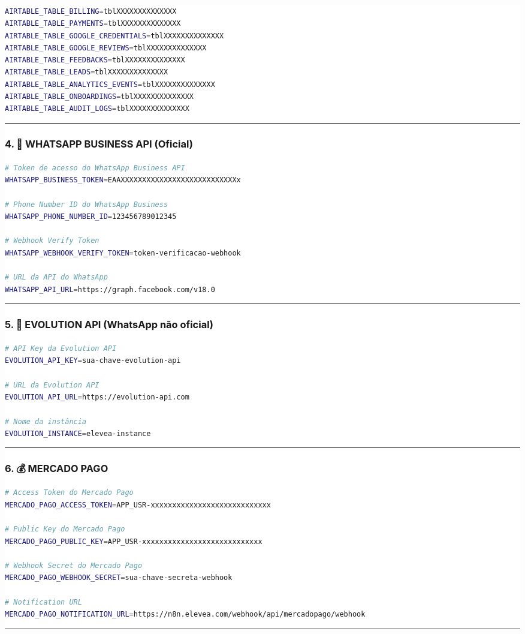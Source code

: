 ```bash
AIRTABLE_TABLE_BILLING=tblXXXXXXXXXXXXXX
AIRTABLE_TABLE_PAYMENTS=tblXXXXXXXXXXXXXX
AIRTABLE_TABLE_GOOGLE_CREDENTIALS=tblXXXXXXXXXXXXXX
AIRTABLE_TABLE_GOOGLE_REVIEWS=tblXXXXXXXXXXXXXX
AIRTABLE_TABLE_FEEDBACKS=tblXXXXXXXXXXXXXX
AIRTABLE_TABLE_LEADS=tblXXXXXXXXXXXXXX
AIRTABLE_TABLE_ANALYTICS_EVENTS=tblXXXXXXXXXXXXXX
AIRTABLE_TABLE_ONBOARDINGS=tblXXXXXXXXXXXXXX
AIRTABLE_TABLE_AUDIT_LOGS=tblXXXXXXXXXXXXXX
```

---

### **4. 📱 WHATSAPP BUSINESS API (Oficial)**

```bash
# Token de acesso do WhatsApp Business API
WHATSAPP_BUSINESS_TOKEN=EAAXXXXXXXXXXXXXXXXXXXXXXXXXXXx

# Phone Number ID do WhatsApp Business
WHATSAPP_PHONE_NUMBER_ID=123456789012345

# Webhook Verify Token
WHATSAPP_WEBHOOK_VERIFY_TOKEN=token-verificacao-webhook

# URL da API do WhatsApp
WHATSAPP_API_URL=https://graph.facebook.com/v18.0
```

---

### **5. 🤖 EVOLUTION API (WhatsApp não oficial)**

```bash
# API Key da Evolution API
EVOLUTION_API_KEY=sua-chave-evolution-api

# URL da Evolution API
EVOLUTION_API_URL=https://evolution-api.com

# Nome da instância
EVOLUTION_INSTANCE=elevea-instance
```

---

### **6. 💰 MERCADO PAGO**

```bash
# Access Token do Mercado Pago
MERCADO_PAGO_ACCESS_TOKEN=APP_USR-xxxxxxxxxxxxxxxxxxxxxxxxxxxx

# Public Key do Mercado Pago
MERCADO_PAGO_PUBLIC_KEY=APP_USR-xxxxxxxxxxxxxxxxxxxxxxxxxxxx

# Webhook Secret do Mercado Pago
MERCADO_PAGO_WEBHOOK_SECRET=sua-chave-secreta-webhook

# Notification URL
MERCADO_PAGO_NOTIFICATION_URL=https://n8n.elevea.com/webhook/api/mercadopago/webhook
```

---